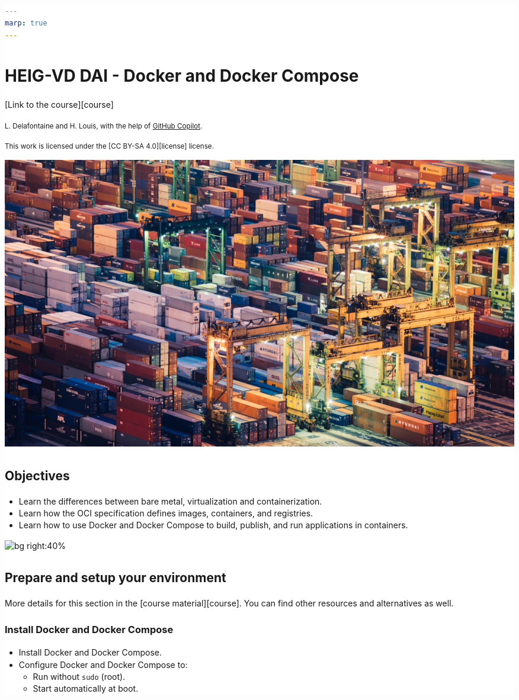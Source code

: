 ```yaml
---
marp: true
---
```




# HEIG-VD DAI - Docker and Docker Compose



[Link to the course][course]

<small>L. Delafontaine and H. Louis, with the help of
[GitHub Copilot](https://github.com/features/copilot).</small>

<small>This work is licensed under the [CC BY-SA 4.0][license] license.</small>

![bg opacity:0.1][illustration]

## Objectives

- Learn the differences between bare metal, virtualization and containerization.
- Learn how the OCI specification defines images, containers, and registries.
- Learn how to use Docker and Docker Compose to build, publish, and run
  applications in containers.

![bg right:40%](https://images.unsplash.com/photo-1516389573391-5620a0263801?fit=crop&h=720)

## Prepare and setup your environment



More details for this section in the [course material][course]. You can find
other resources and alternatives as well.

### Install Docker and Docker Compose

- Install Docker and Docker Compose.
- Configure Docker and Docker Compose to:
  - Run without `sudo` (root).
  - Start automatically at boot.


[discussions]: https://github.com/orgs/heig-vd-dai-course/discussions/113
[illustration]: ./images/main-illustration.jpg
